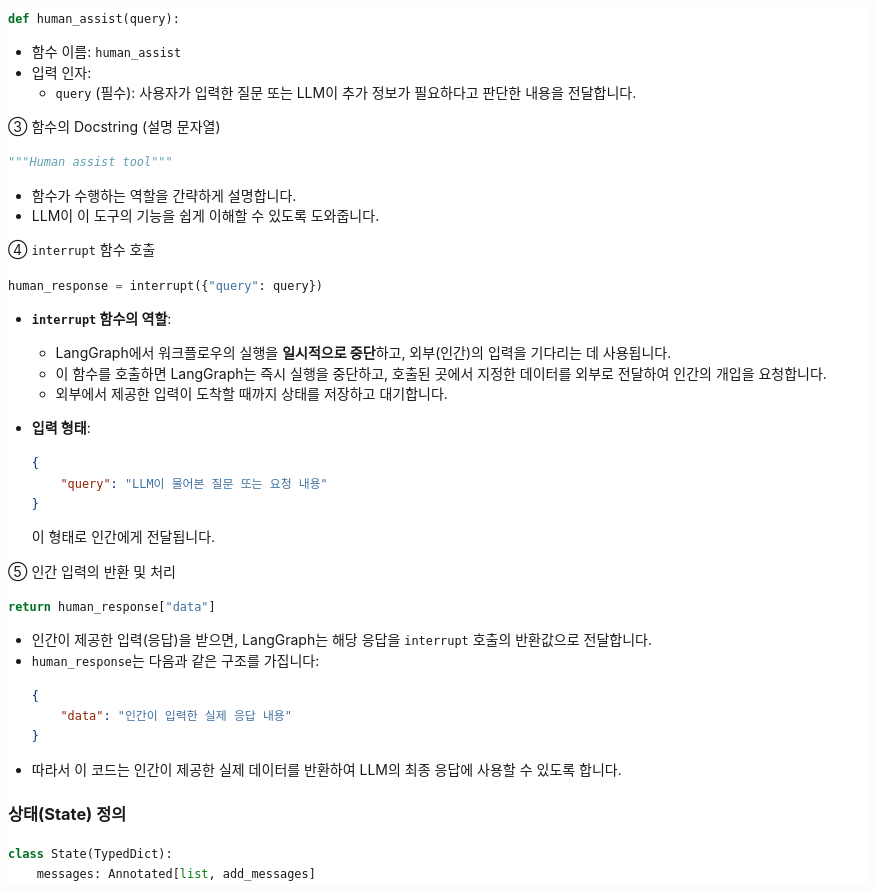 ```python
def human_assist(query):
```

- 함수 이름: `human_assist`
- 입력 인자:
  - `query` (필수): 사용자가 입력한 질문 또는 LLM이 추가 정보가 필요하다고 판단한 내용을 전달합니다.


③ 함수의 Docstring (설명 문자열)

```python
"""Human assist tool"""
```

- 함수가 수행하는 역할을 간략하게 설명합니다.
- LLM이 이 도구의 기능을 쉽게 이해할 수 있도록 도와줍니다.


④ `interrupt` 함수 호출

```python
human_response = interrupt({"query": query})
```

- **`interrupt` 함수의 역할**:
  - LangGraph에서 워크플로우의 실행을 **일시적으로 중단**하고, 외부(인간)의 입력을 기다리는 데 사용됩니다.
  - 이 함수를 호출하면 LangGraph는 즉시 실행을 중단하고, 호출된 곳에서 지정한 데이터를 외부로 전달하여 인간의 개입을 요청합니다.
  - 외부에서 제공한 입력이 도착할 때까지 상태를 저장하고 대기합니다.

- **입력 형태**:
  ```json
  {
      "query": "LLM이 물어본 질문 또는 요청 내용"
  }
  ```
  이 형태로 인간에게 전달됩니다.


⑤ 인간 입력의 반환 및 처리

```python
return human_response["data"]
```

- 인간이 제공한 입력(응답)을 받으면, LangGraph는 해당 응답을 `interrupt` 호출의 반환값으로 전달합니다.
- `human_response`는 다음과 같은 구조를 가집니다:
  ```json
  {
      "data": "인간이 입력한 실제 응답 내용"
  }
  ```
- 따라서 이 코드는 인간이 제공한 실제 데이터를 반환하여 LLM의 최종 응답에 사용할 수 있도록 합니다.

### 상태(State) 정의

```python
class State(TypedDict):
    messages: Annotated[list, add_messages]
```
